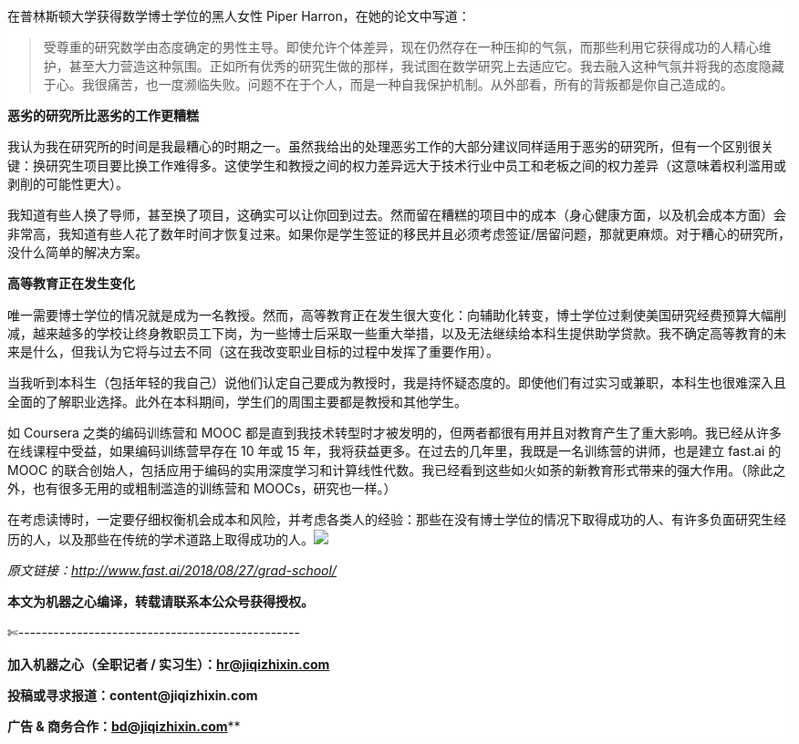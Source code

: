 在普林斯顿大学获得数学博士学位的黑人女性 Piper Harron，在她的论文中写道：

> 受尊重的研究数学由态度确定的男性主导。即使允许个体差异，现在仍然存在一种压抑的气氛，而那些利用它获得成功的人精心维护，甚至大力营造这种氛围。正如所有优秀的研究生做的那样，我试图在数学研究上去适应它。我去融入这种气氛并将我的态度隐藏于心。我很痛苦，也一度濒临失败。问题不在于个人，而是一种自我保护机制。从外部看，所有的背叛都是你自己造成的。

**恶劣的研究所比恶劣的工作更糟糕**

我认为我在研究所的时间是我最糟心的时期之一。虽然我给出的处理恶劣工作的大部分建议同样适用于恶劣的研究所，但有一个区别很关键：换研究生项目要比换工作难得多。这使学生和教授之间的权力差异远大于技术行业中员工和老板之间的权力差异（这意味着权利滥用或剥削的可能性更大）。

我知道有些人换了导师，甚至换了项目，这确实可以让你回到过去。然而留在糟糕的项目中的成本（身心健康方面，以及机会成本方面）会非常高，我知道有些人花了数年时间才恢复过来。如果你是学生签证的移民并且必须考虑签证/居留问题，那就更麻烦。对于糟心的研究所，没什么简单的解决方案。

**高等教育正在发生变化**

唯一需要博士学位的情况就是成为一名教授。然而，高等教育正在发生很大变化：向辅助化转变，博士学位过剩使美国研究经费预算大幅削减，越来越多的学校让终身教职员工下岗，为一些博士后采取一些重大举措，以及无法继续给本科生提供助学贷款。我不确定高等教育的未来是什么，但我认为它将与过去不同（这在我改变职业目标的过程中发挥了重要作用）。

当我听到本科生（包括年轻的我自己）说他们认定自己要成为教授时，我是持怀疑态度的。即使他们有过实习或兼职，本科生也很难深入且全面的了解职业选择。此外在本科期间，学生们的周围主要都是教授和其他学生。

如 Coursera 之类的编码训练营和 MOOC 都是直到我技术转型时才被发明的，但两者都很有用并且对教育产生了重大影响。我已经从许多在线课程中受益，如果编码训练营早存在 10 年或 15 年，我将获益更多。在过去的几年里，我既是一名训练营的讲师，也是建立 fast.ai 的 MOOC 的联合创始人，包括应用于编码的实用深度学习和计算线性代数。我已经看到这些如火如荼的新教育形式带来的强大作用。（除此之外，也有很多无用的或粗制滥造的训练营和 MOOCs，研究也一样。）

在考虑读博时，一定要仔细权衡机会成本和风险，并考虑各类人的经验：那些在没有博士学位的情况下取得成功的人、有许多负面研究生经历的人，以及那些在传统的学术道路上取得成功的人。*![](img/2d1c94eb4a4ba15f356c96c72092e02b-fs8.png)*

*原文链接：http://www.fast.ai/2018/08/27/grad-school/*

****本文为机器之心编译，**转载请联系本公众号获得授权****。**

✄------------------------------------------------

**加入机器之心（全职记者 / 实习生）：hr@jiqizhixin.com**

**投稿或寻求报道：**content**@jiqizhixin.com**

**广告 & 商务合作：bd@jiqizhixin.com****
